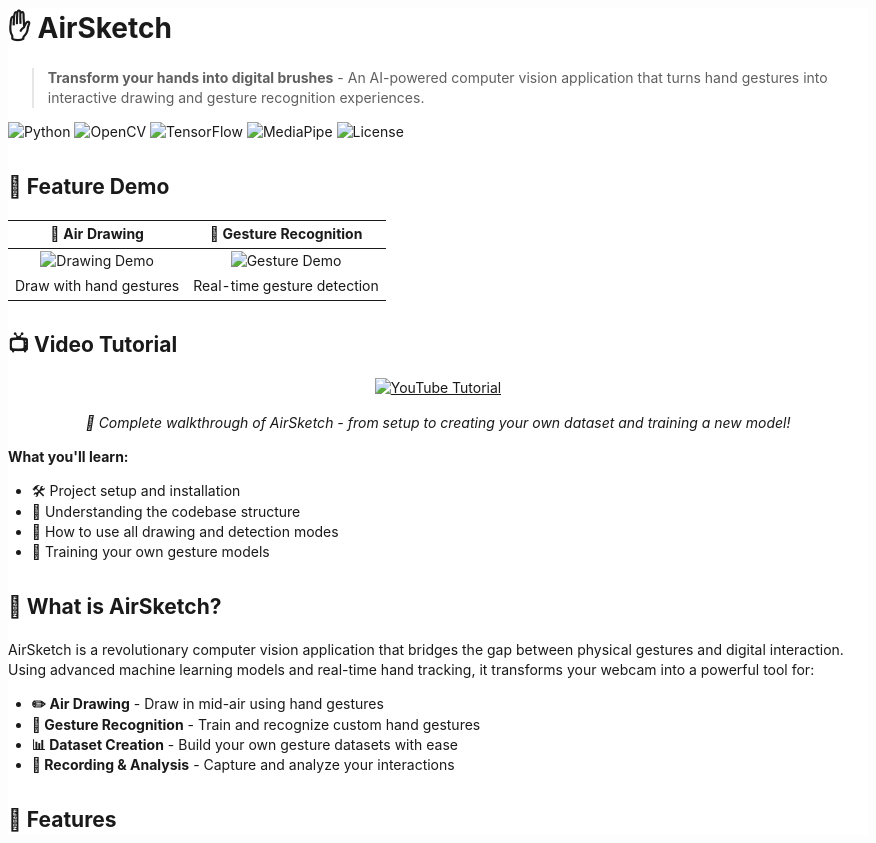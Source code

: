 # ✋ AirSketch

> **Transform your hands into digital brushes** - An AI-powered computer vision application that turns hand gestures into interactive drawing and gesture recognition experiences.

![Python](https://img.shields.io/badge/Python-3.8+-blue.svg)
![OpenCV](https://img.shields.io/badge/OpenCV-4.11.0-green.svg)
![TensorFlow](https://img.shields.io/badge/TensorFlow-2.19.1-orange.svg)
![MediaPipe](https://img.shields.io/badge/MediaPipe-0.10.21-red.svg)
![License](https://img.shields.io/badge/License-MIT-yellow.svg)

## 🎯 Feature Demo

| 🎨 Air Drawing | 🤖 Gesture Recognition |
|:-------------:|:---------------------:|
| <img src="demo/drawing1-ezgif.com-crop.gif" alt="Drawing Demo" width="350"/> | <img src="demo/detection-ezgif.com-crop.gif" alt="Gesture Demo" width="350"/> |
| Draw with hand gestures | Real-time gesture detection |

## 📺 Video Tutorial

<div align="center">
  <a href="https://youtu.be/uzM4oFQPDSo?si=4UzegIuCdZJ0oa4z">
    <img src="https://img.shields.io/badge/▶️_Watch_Tutorial-FF0000?style=for-the-badge&logo=youtube&logoColor=white" alt="YouTube Tutorial"/>
  </a>
  <p><em>🚀 Complete walkthrough of AirSketch - from setup to creating your own dataset and training a new model!</em></p>
</div>

**What you'll learn:**
- 🛠️ Project setup and installation
- 🎯 Understanding the codebase structure
- 🎨 How to use all drawing and detection modes
- 🧠 Training your own gesture models

## 🎨 What is AirSketch?

AirSketch is a revolutionary computer vision application that bridges the gap between physical gestures and digital interaction. Using advanced machine learning models and real-time hand tracking, it transforms your webcam into a powerful tool for:

- **✏️ Air Drawing** - Draw in mid-air using hand gestures
- **🤖 Gesture Recognition** - Train and recognize custom hand gestures
- **📊 Dataset Creation** - Build your own gesture datasets with ease
- **🎥 Recording & Analysis** - Capture and analyze your interactions

## 🚀 Features
